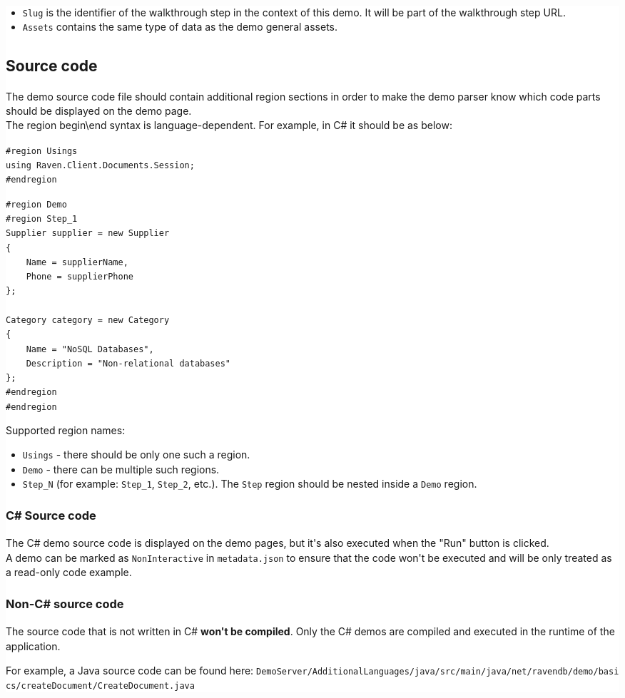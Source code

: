 - `Slug` is the identifier of the walkthrough step in the context of this demo. It will be part of the walkthrough step URL.
- `Assets` contains the same type of data as the demo general assets.

## Source code
The demo source code file should contain additional region sections in order to make the demo parser know which code parts should be displayed on the demo page.  
The region begin\end syntax is language-dependent. For example, in C# it should be as below:

```
#region Usings
using Raven.Client.Documents.Session;
#endregion
```

```
#region Demo 
#region Step_1
Supplier supplier = new Supplier
{
    Name = supplierName,
    Phone = supplierPhone
};

Category category = new Category
{
    Name = "NoSQL Databases",
    Description = "Non-relational databases"
};
#endregion
#endregion
```

Supported region names:
- `Usings` - there should be only one such a region.
- `Demo` - there can be multiple such regions.
- `Step_N` (for example: `Step_1`, `Step_2`, etc.). The `Step` region should be nested inside a `Demo` region.

### C# Source code
The C# demo source code is displayed on the demo pages, but it's also executed when the "Run" button is clicked.  
A demo can be marked as `NonInteractive` in `metadata.json` to ensure that the code won't be executed and will be only treated as a read-only code example.

### Non-C# source code
The source code that is not written in C# **won't be compiled**. Only the C# demos are compiled and executed in the runtime of the application.

For example, a Java source code can be found here:
`DemoServer/AdditionalLanguages/java/src/main/java/net/ravendb/demo/basics/createDocument/CreateDocument.java`
